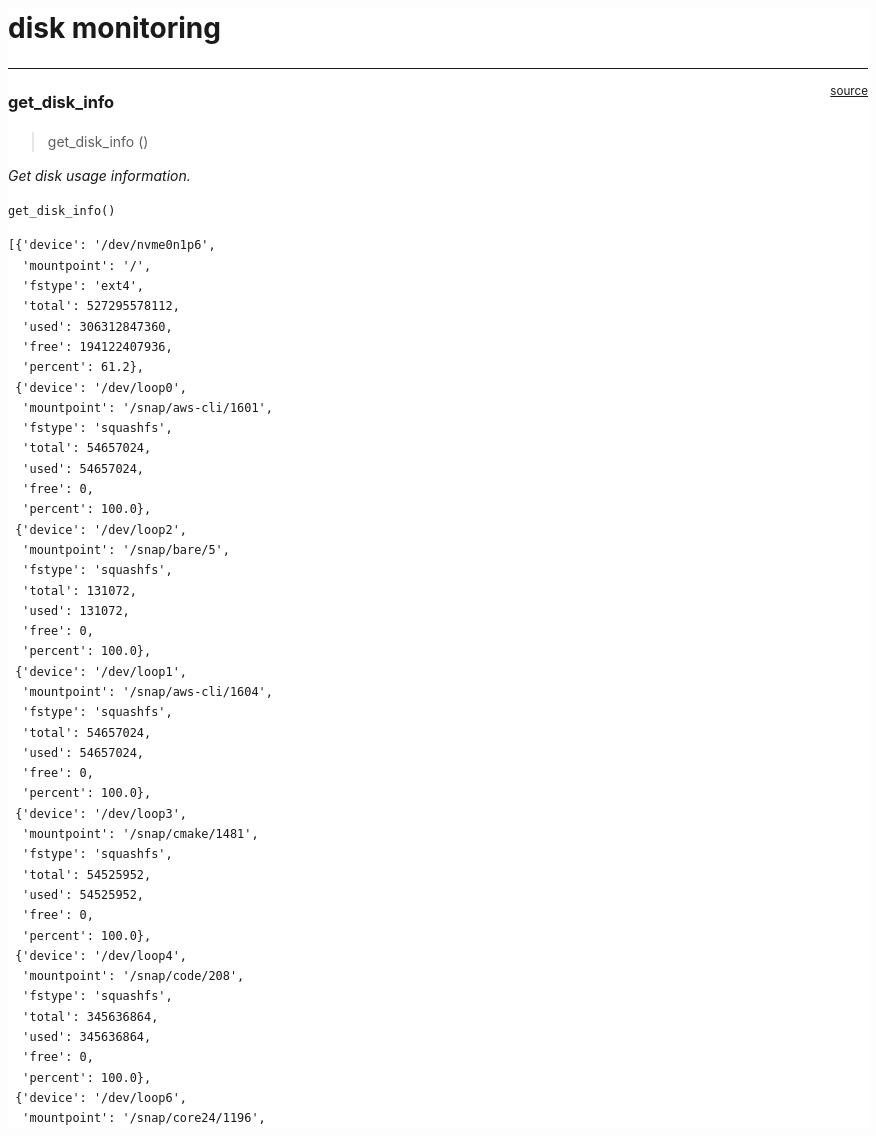 # disk monitoring




------------------------------------------------------------------------

<a
href="https://github.com/cj-mills/cjm-fasthtml-sysmon/blob/main/cjm_fasthtml_sysmon/monitors/disk.py#L12"
target="_blank" style="float:right; font-size:smaller">source</a>

### get_disk_info

>  get_disk_info ()

*Get disk usage information.*

``` python
get_disk_info()
```

    [{'device': '/dev/nvme0n1p6',
      'mountpoint': '/',
      'fstype': 'ext4',
      'total': 527295578112,
      'used': 306312847360,
      'free': 194122407936,
      'percent': 61.2},
     {'device': '/dev/loop0',
      'mountpoint': '/snap/aws-cli/1601',
      'fstype': 'squashfs',
      'total': 54657024,
      'used': 54657024,
      'free': 0,
      'percent': 100.0},
     {'device': '/dev/loop2',
      'mountpoint': '/snap/bare/5',
      'fstype': 'squashfs',
      'total': 131072,
      'used': 131072,
      'free': 0,
      'percent': 100.0},
     {'device': '/dev/loop1',
      'mountpoint': '/snap/aws-cli/1604',
      'fstype': 'squashfs',
      'total': 54657024,
      'used': 54657024,
      'free': 0,
      'percent': 100.0},
     {'device': '/dev/loop3',
      'mountpoint': '/snap/cmake/1481',
      'fstype': 'squashfs',
      'total': 54525952,
      'used': 54525952,
      'free': 0,
      'percent': 100.0},
     {'device': '/dev/loop4',
      'mountpoint': '/snap/code/208',
      'fstype': 'squashfs',
      'total': 345636864,
      'used': 345636864,
      'free': 0,
      'percent': 100.0},
     {'device': '/dev/loop6',
      'mountpoint': '/snap/core24/1196',